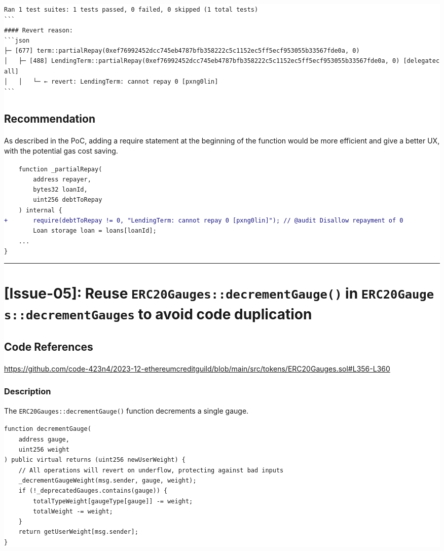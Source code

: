     Ran 1 test suites: 1 tests passed, 0 failed, 0 skipped (1 total tests)
    ```
    #### Revert reason:
    ```json
    ├─ [677] term::partialRepay(0xef76992452dcc745eb4787bfb358222c5c1152ec5ff5ecf953055b33567fde0a, 0)
    │   ├─ [488] LendingTerm::partialRepay(0xef76992452dcc745eb4787bfb358222c5c1152ec5ff5ecf953055b33567fde0a, 0) [delegatecall]
    │   │   └─ ← revert: LendingTerm: cannot repay 0 [pxng0lin]
    ```

## Recommendation

As described in the PoC, adding a require statement at the beginning of the function would be more efficient and give a better UX, with the potential gas cost saving.

```diff
    function _partialRepay(
        address repayer,
        bytes32 loanId,
        uint256 debtToRepay
    ) internal {
+       require(debtToRepay != 0, "LendingTerm: cannot repay 0 [pxng0lin]"); // @audit Disallow repayment of 0
        Loan storage loan = loans[loanId];
    ...
}
```
---

# [Issue-05]: Reuse `ERC20Gauges::decrementGauge()` in `ERC20Gauges::decrementGauges` to avoid code duplication

## Code References

https://github.com/code-423n4/2023-12-ethereumcreditguild/blob/main/src/tokens/ERC20Gauges.sol#L356-L360

### Description

The `ERC20Gauges::decrementGauge()` function decrements a single gauge.

```solidity
function decrementGauge(
    address gauge,
    uint256 weight
) public virtual returns (uint256 newUserWeight) {
    // All operations will revert on underflow, protecting against bad inputs
    _decrementGaugeWeight(msg.sender, gauge, weight);
    if (!_deprecatedGauges.contains(gauge)) {
        totalTypeWeight[gaugeType[gauge]] -= weight;
        totalWeight -= weight;
    }
    return getUserWeight[msg.sender];
}
```
